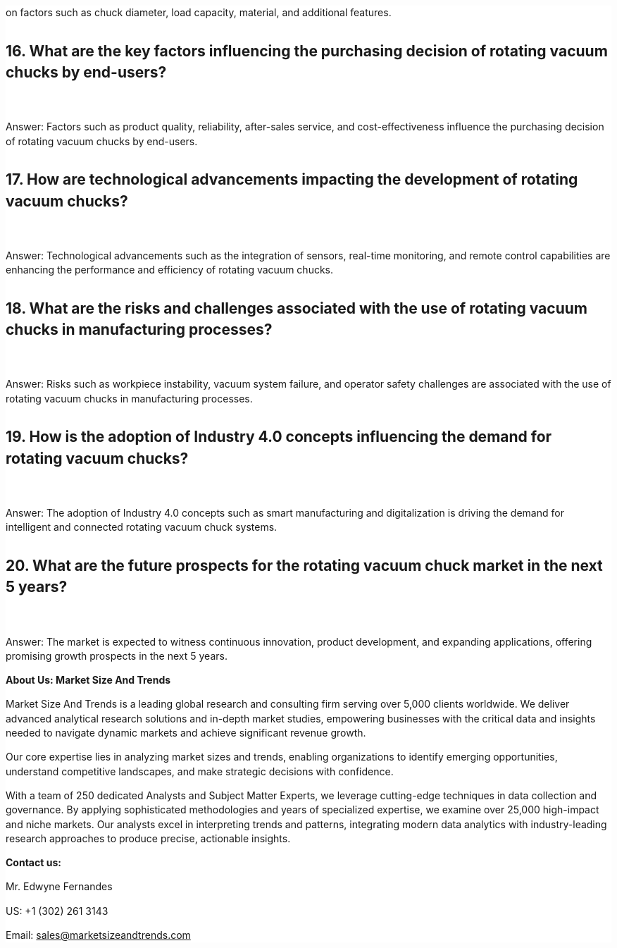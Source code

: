 on factors such as chuck diameter, load capacity, material, and additional features.</p> <h2>16. What are the key factors influencing the purchasing decision of rotating vacuum chucks by end-users?</h2> <p>&nbsp;</p><p>Answer: Factors such as product quality, reliability, after-sales service, and cost-effectiveness influence the purchasing decision of rotating vacuum chucks by end-users.</p> <h2>17. How are technological advancements impacting the development of rotating vacuum chucks?</h2> <p>&nbsp;</p><p>Answer: Technological advancements such as the integration of sensors, real-time monitoring, and remote control capabilities are enhancing the performance and efficiency of rotating vacuum chucks.</p> <h2>18. What are the risks and challenges associated with the use of rotating vacuum chucks in manufacturing processes?</h2> <p>&nbsp;</p><p>Answer: Risks such as workpiece instability, vacuum system failure, and operator safety challenges are associated with the use of rotating vacuum chucks in manufacturing processes.</p> <h2>19. How is the adoption of Industry 4.0 concepts influencing the demand for rotating vacuum chucks?</h2> <p>&nbsp;</p><p>Answer: The adoption of Industry 4.0 concepts such as smart manufacturing and digitalization is driving the demand for intelligent and connected rotating vacuum chuck systems.</p> <h2>20. What are the future prospects for the rotating vacuum chuck market in the next 5 years?</h2> <p>&nbsp;</p><p>Answer: The market is expected to witness continuous innovation, product development, and expanding applications, offering promising growth prospects in the next 5 years.</p> </body></html></p><p><strong>About Us:&nbsp;Market Size And Trends</strong></p><p>Market Size And Trends&nbsp;is a leading global research and consulting firm serving over 5,000 clients worldwide. We deliver advanced analytical research solutions and in-depth market studies, empowering businesses with the critical data and insights needed to navigate dynamic markets and achieve significant revenue growth.</p><p>Our core expertise lies in analyzing market sizes and trends, enabling organizations to identify emerging opportunities, understand competitive landscapes, and make strategic decisions with confidence.</p><p>With a team of 250 dedicated Analysts and Subject Matter Experts, we leverage cutting-edge techniques in data collection and governance. By applying sophisticated methodologies and years of specialized expertise, we examine over 25,000 high-impact and niche markets. Our analysts excel in interpreting trends and patterns, integrating modern data analytics with industry-leading research approaches to produce precise, actionable insights.</p><p><strong>Contact us:</strong></p><p>Mr. Edwyne Fernandes</p><p>US: +1 (302) 261 3143</p><p>Email: <a href="mailto:sales@marketsizeandtrends.com">sales@marketsizeandtrends.com</a>&nbsp;</p>

